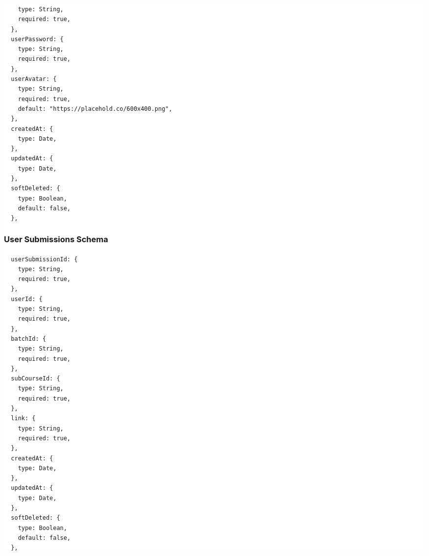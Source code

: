 ```
    type: String,
    required: true,
  },
  userPassword: {
    type: String,
    required: true,
  },
  userAvatar: {
    type: String,
    required: true,
    default: "https://placehold.co/600x400.png",
  },
  createdAt: {
    type: Date,
  },
  updatedAt: {
    type: Date,
  },
  softDeleted: {
    type: Boolean,
    default: false,
  },
```

### User Submissions Schema

```
  userSubmissionId: {
    type: String,
    required: true,
  },
  userId: {
    type: String,
    required: true,
  },
  batchId: {
    type: String,
    required: true,
  },
  subCourseId: {
    type: String,
    required: true,
  },
  link: {
    type: String,
    required: true,
  },
  createdAt: {
    type: Date,
  },
  updatedAt: {
    type: Date,
  },
  softDeleted: {
    type: Boolean,
    default: false,
  },
```
